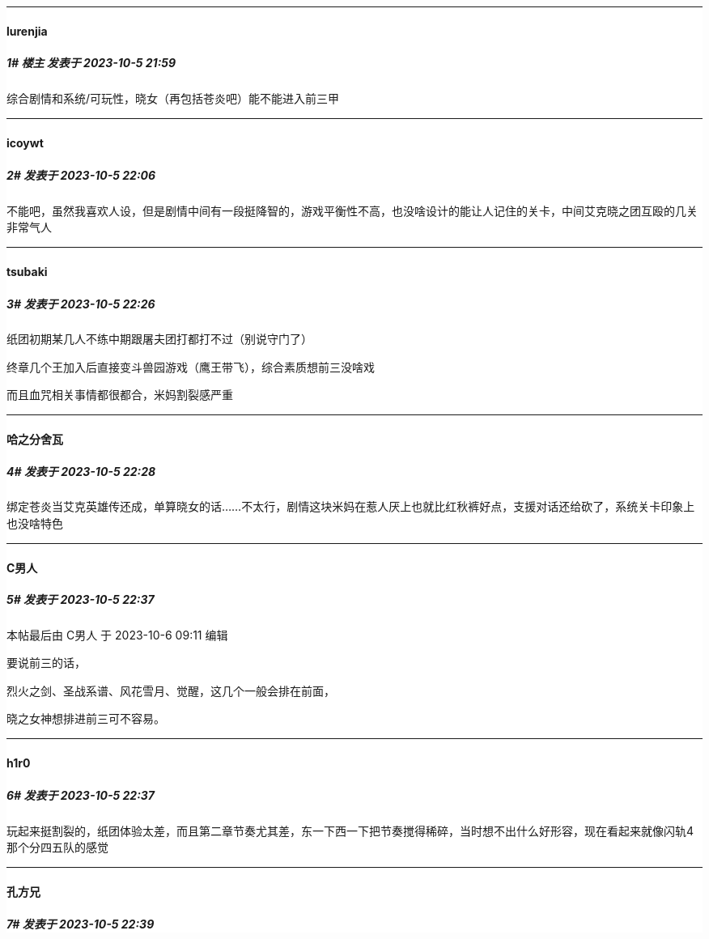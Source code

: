 
*****

####  lurenjia  
##### 1#       楼主       发表于 2023-10-5 21:59

综合剧情和系统/可玩性，晓女（再包括苍炎吧）能不能进入前三甲

*****

####  icoywt  
##### 2#       发表于 2023-10-5 22:06

不能吧，虽然我喜欢人设，但是剧情中间有一段挺降智的，游戏平衡性不高，也没啥设计的能让人记住的关卡，中间艾克晓之团互殴的几关非常气人

*****

####  tsubaki  
##### 3#       发表于 2023-10-5 22:26

纸团初期某几人不练中期跟屠夫团打都打不过（别说守门了）

终章几个王加入后直接变斗兽园游戏（鹰王带飞），综合素质想前三没啥戏

而且血咒相关事情都很都合，米妈割裂感严重

*****

####  哈之分舍瓦  
##### 4#       发表于 2023-10-5 22:28

绑定苍炎当艾克英雄传还成，单算晓女的话……不太行，剧情这块米妈在惹人厌上也就比红秋裤好点，支援对话还给砍了，系统关卡印象上也没啥特色

*****

####  C男人  
##### 5#       发表于 2023-10-5 22:37

 本帖最后由 C男人 于 2023-10-6 09:11 编辑 

要说前三的话，

烈火之剑、圣战系谱、风花雪月、觉醒，这几个一般会排在前面，

晓之女神想排进前三可不容易。

*****

####  h1r0  
##### 6#       发表于 2023-10-5 22:37

玩起来挺割裂的，纸团体验太差，而且第二章节奏尤其差，东一下西一下把节奏搅得稀碎，当时想不出什么好形容，现在看起来就像闪轨4那个分四五队的感觉

*****

####  孔方兄  
##### 7#       发表于 2023-10-5 22:39
